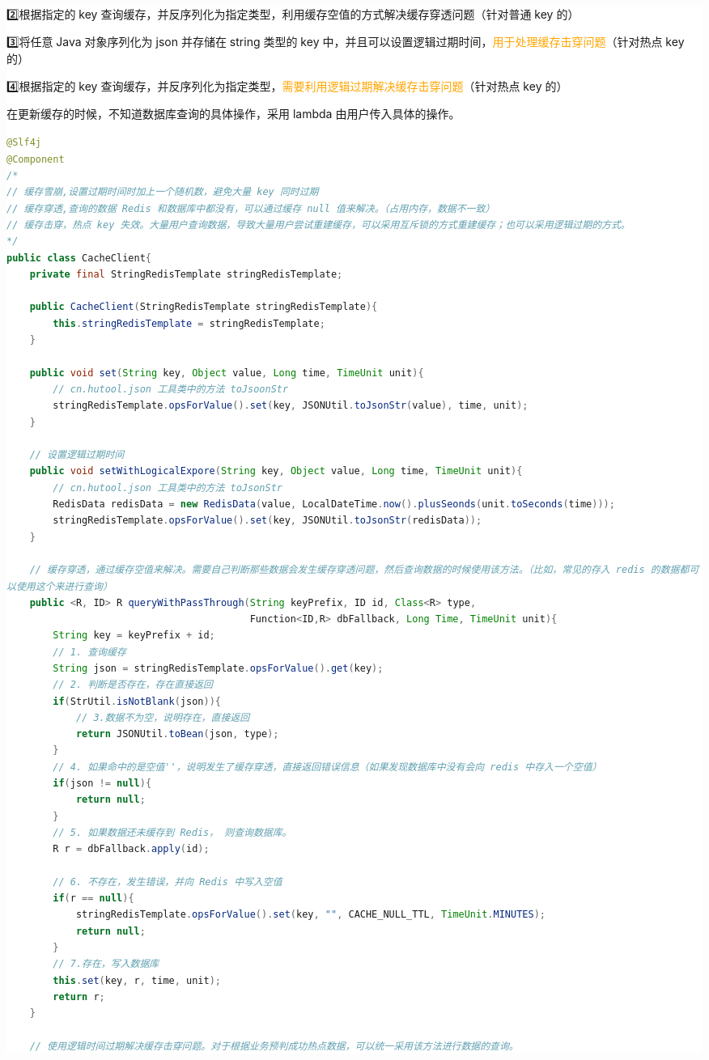 2️⃣根据指定的 key 查询缓存，并反序列化为指定类型，利用缓存空值的方式解决缓存穿透问题（针对普通 key 的）

3️⃣将任意 Java 对象序列化为 json 并存储在 string 类型的 key 中，并且可以设置逻辑过期时间，<span style="color:orange">用于处理缓存击穿问题</span>（针对热点 key 的）

4️⃣根据指定的 key 查询缓存，并反序列化为指定类型，<span style="color:orange">需要利用逻辑过期解决缓存击穿问题</span>（针对热点 key 的）

在更新缓存的时候，不知道数据库查询的具体操作，采用 lambda 由用户传入具体的操作。

```java
@Slf4j
@Component
/*
// 缓存雪崩,设置过期时间时加上一个随机数，避免大量 key 同时过期
// 缓存穿透,查询的数据 Redis 和数据库中都没有，可以通过缓存 null 值来解决。（占用内存，数据不一致）
// 缓存击穿，热点 key 失效。大量用户查询数据，导致大量用户尝试重建缓存，可以采用互斥锁的方式重建缓存；也可以采用逻辑过期的方式。
*/
public class CacheClient{
    private final StringRedisTemplate stringRedisTemplate;
    
    public CacheClient(StringRedisTemplate stringRedisTemplate){
        this.stringRedisTemplate = stringRedisTemplate;
    }
    
    public void set(String key, Object value, Long time, TimeUnit unit){
        // cn.hutool.json 工具类中的方法 toJsoonStr
        stringRedisTemplate.opsForValue().set(key, JSONUtil.toJsonStr(value), time, unit);
    }
   
    // 设置逻辑过期时间
    public void setWithLogicalExpore(String key, Object value, Long time, TimeUnit unit){
        // cn.hutool.json 工具类中的方法 toJsonStr
        RedisData redisData = new RedisData(value, LocalDateTime.now().plusSeonds(unit.toSeconds(time)));
		stringRedisTemplate.opsForValue().set(key, JSONUtil.toJsonStr(redisData));
    }
    
    // 缓存穿透，通过缓存空值来解决。需要自己判断那些数据会发生缓存穿透问题，然后查询数据的时候使用该方法。（比如，常见的存入 redis 的数据都可以使用这个来进行查询）
    public <R, ID> R queryWithPassThrough(String keyPrefix, ID id, Class<R> type, 
                                          Function<ID,R> dbFallback, Long Time, TimeUnit unit){
        String key = keyPrefix + id;
        // 1. 查询缓存
        String json = stringRedisTemplate.opsForValue().get(key);
        // 2. 判断是否存在，存在直接返回
        if(StrUtil.isNotBlank(json)){
            // 3.数据不为空，说明存在，直接返回
            return JSONUtil.toBean(json, type);
        }
        // 4. 如果命中的是空值''，说明发生了缓存穿透，直接返回错误信息（如果发现数据库中没有会向 redis 中存入一个空值）
        if(json != null){
            return null;
        }
        // 5. 如果数据还未缓存到 Redis， 则查询数据库。
        R r = dbFallback.apply(id);
        
        // 6. 不存在，发生错误，并向 Redis 中写入空值
        if(r == null){
            stringRedisTemplate.opsForValue().set(key, "", CACHE_NULL_TTL, TimeUnit.MINUTES);
            return null;
        }
        // 7.存在，写入数据库
        this.set(key, r, time, unit);
        return r;
    }
    
    // 使用逻辑时间过期解决缓存击穿问题。对于根据业务预判成功热点数据，可以统一采用该方法进行数据的查询。
```
